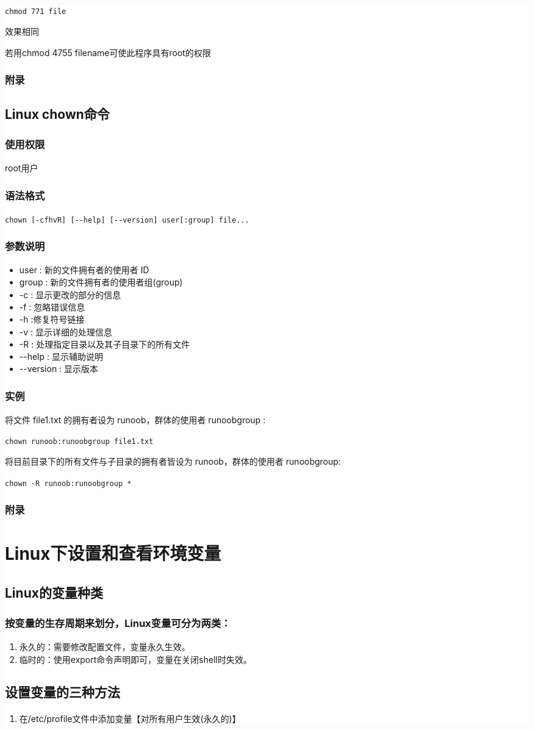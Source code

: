     chmod 771 file
效果相同

若用chmod 4755 filename可使此程序具有root的权限

### 附录
>

## Linux chown命令

### 使用权限
root用户

### 语法格式
    chown [-cfhvR] [--help] [--version] user[:group] file...

### 参数说明
- user : 新的文件拥有者的使用者 ID
- group : 新的文件拥有者的使用者组(group)
- -c : 显示更改的部分的信息
- -f : 忽略错误信息
- -h :修复符号链接
- -v : 显示详细的处理信息
- -R : 处理指定目录以及其子目录下的所有文件
- --help : 显示辅助说明
- --version : 显示版本

### 实例
将文件 file1.txt 的拥有者设为 runoob，群体的使用者 runoobgroup :

    chown runoob:runoobgroup file1.txt

将目前目录下的所有文件与子目录的拥有者皆设为 runoob，群体的使用者 runoobgroup:

    chown -R runoob:runoobgroup *

### 附录
>


# Linux下设置和查看环境变量
## Linux的变量种类
### 按变量的生存周期来划分，Linux变量可分为两类： 
1. 永久的：需要修改配置文件，变量永久生效。 
2. 临时的：使用export命令声明即可，变量在关闭shell时失效。

## 设置变量的三种方法
1. 在/etc/profile文件中添加变量【对所有用户生效(永久的)】 

